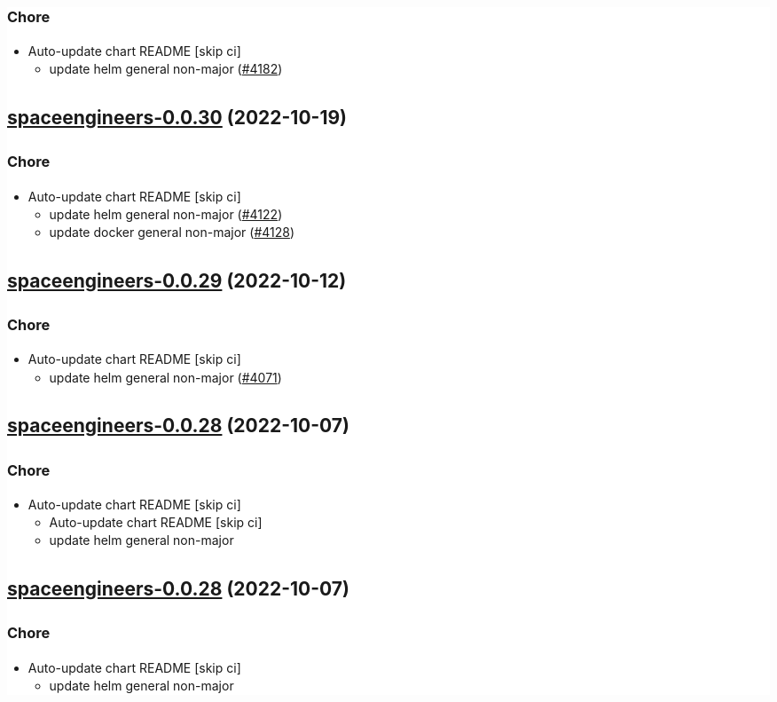 ### Chore

- Auto-update chart README [skip ci]
  - update helm general non-major ([#4182](https://github.com/truecharts/charts/issues/4182))




## [spaceengineers-0.0.30](https://github.com/truecharts/charts/compare/spaceengineers-0.0.29...spaceengineers-0.0.30) (2022-10-19)

### Chore

- Auto-update chart README [skip ci]
  - update helm general non-major ([#4122](https://github.com/truecharts/charts/issues/4122))
  - update docker general non-major ([#4128](https://github.com/truecharts/charts/issues/4128))




## [spaceengineers-0.0.29](https://github.com/truecharts/charts/compare/spaceengineers-0.0.28...spaceengineers-0.0.29) (2022-10-12)

### Chore

- Auto-update chart README [skip ci]
  - update helm general non-major ([#4071](https://github.com/truecharts/charts/issues/4071))




## [spaceengineers-0.0.28](https://github.com/truecharts/charts/compare/spaceengineers-0.0.27...spaceengineers-0.0.28) (2022-10-07)

### Chore

- Auto-update chart README [skip ci]
  - Auto-update chart README [skip ci]
  - update helm general non-major




## [spaceengineers-0.0.28](https://github.com/truecharts/charts/compare/spaceengineers-0.0.27...spaceengineers-0.0.28) (2022-10-07)

### Chore

- Auto-update chart README [skip ci]
  - update helm general non-major

